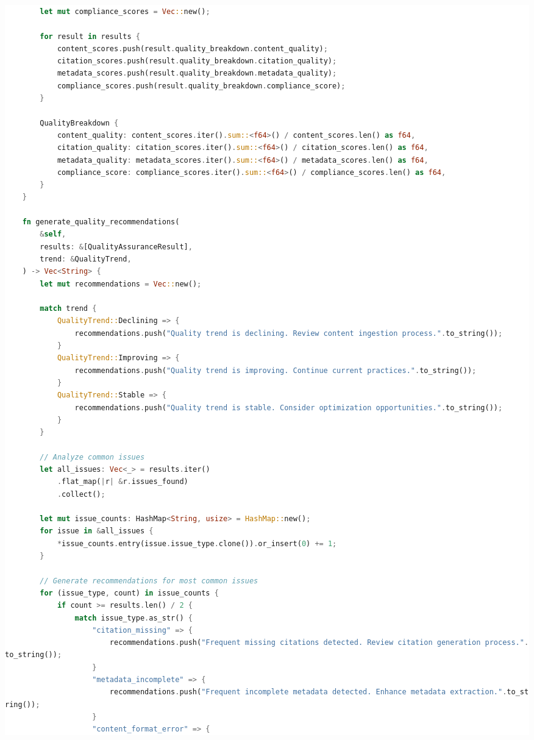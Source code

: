 ```rust
        let mut compliance_scores = Vec::new();

        for result in results {
            content_scores.push(result.quality_breakdown.content_quality);
            citation_scores.push(result.quality_breakdown.citation_quality);
            metadata_scores.push(result.quality_breakdown.metadata_quality);
            compliance_scores.push(result.quality_breakdown.compliance_score);
        }

        QualityBreakdown {
            content_quality: content_scores.iter().sum::<f64>() / content_scores.len() as f64,
            citation_quality: citation_scores.iter().sum::<f64>() / citation_scores.len() as f64,
            metadata_quality: metadata_scores.iter().sum::<f64>() / metadata_scores.len() as f64,
            compliance_score: compliance_scores.iter().sum::<f64>() / compliance_scores.len() as f64,
        }
    }

    fn generate_quality_recommendations(
        &self,
        results: &[QualityAssuranceResult],
        trend: &QualityTrend,
    ) -> Vec<String> {
        let mut recommendations = Vec::new();

        match trend {
            QualityTrend::Declining => {
                recommendations.push("Quality trend is declining. Review content ingestion process.".to_string());
            }
            QualityTrend::Improving => {
                recommendations.push("Quality trend is improving. Continue current practices.".to_string());
            }
            QualityTrend::Stable => {
                recommendations.push("Quality trend is stable. Consider optimization opportunities.".to_string());
            }
        }

        // Analyze common issues
        let all_issues: Vec<_> = results.iter()
            .flat_map(|r| &r.issues_found)
            .collect();

        let mut issue_counts: HashMap<String, usize> = HashMap::new();
        for issue in &all_issues {
            *issue_counts.entry(issue.issue_type.clone()).or_insert(0) += 1;
        }

        // Generate recommendations for most common issues
        for (issue_type, count) in issue_counts {
            if count >= results.len() / 2 {
                match issue_type.as_str() {
                    "citation_missing" => {
                        recommendations.push("Frequent missing citations detected. Review citation generation process.".to_string());
                    }
                    "metadata_incomplete" => {
                        recommendations.push("Frequent incomplete metadata detected. Enhance metadata extraction.".to_string());
                    }
                    "content_format_error" => {
```